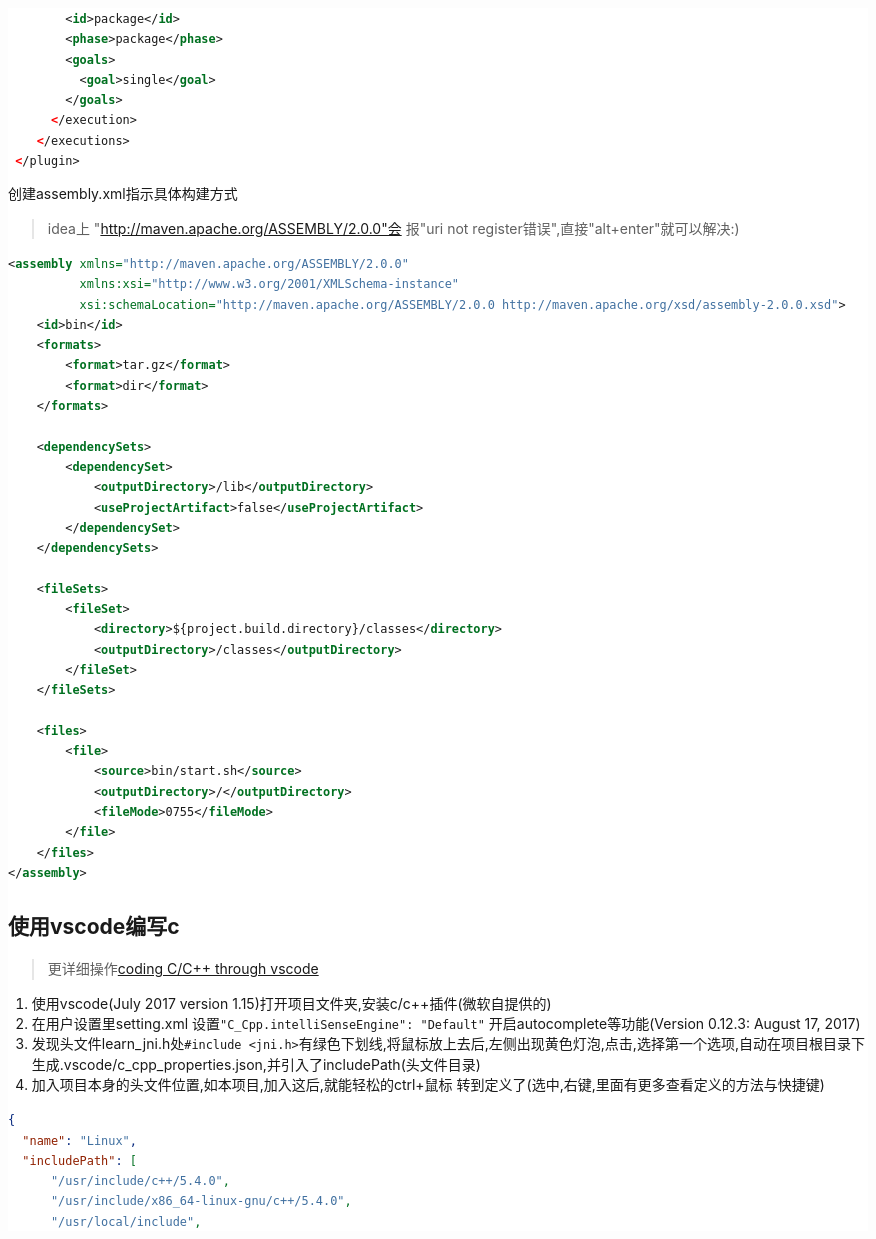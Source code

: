 ```xml
        <id>package</id>
        <phase>package</phase>
        <goals>
          <goal>single</goal>
        </goals>
      </execution>
    </executions>
 </plugin>
```

创建assembly.xml指示具体构建方式
> idea上 "http://maven.apache.org/ASSEMBLY/2.0.0"会
报"uri not register错误",直接"alt+enter"就可以解决:)

```xml
<assembly xmlns="http://maven.apache.org/ASSEMBLY/2.0.0"
          xmlns:xsi="http://www.w3.org/2001/XMLSchema-instance"
          xsi:schemaLocation="http://maven.apache.org/ASSEMBLY/2.0.0 http://maven.apache.org/xsd/assembly-2.0.0.xsd">
    <id>bin</id>
    <formats>
        <format>tar.gz</format>
        <format>dir</format>
    </formats>

    <dependencySets>
        <dependencySet>
            <outputDirectory>/lib</outputDirectory>
            <useProjectArtifact>false</useProjectArtifact>
        </dependencySet>
    </dependencySets>

    <fileSets>
        <fileSet>
            <directory>${project.build.directory}/classes</directory>
            <outputDirectory>/classes</outputDirectory>
        </fileSet>
    </fileSets>

    <files>
        <file>
            <source>bin/start.sh</source>
            <outputDirectory>/</outputDirectory>
            <fileMode>0755</fileMode>
        </file>
    </files>
</assembly>
```

## 使用vscode编写c
> 更详细操作[coding C/C++ through vscode](https://code.visualstudio.com/docs/languages/cpp)
1. 使用vscode(July 2017 version 1.15)打开项目文件夹,安装c/c++插件(微软自提供的)
2. 在用户设置里setting.xml 设置`"C_Cpp.intelliSenseEngine": "Default"` 开启autocomplete等功能(Version 0.12.3: August 17, 2017)
3. 发现头文件learn_jni.h处`#include <jni.h>`有绿色下划线,将鼠标放上去后,左侧出现黄色灯泡,点击,选择第一个选项,自动在项目根目录下生成.vscode/c\_cpp\_properties.json,并引入了includePath(头文件目录)
4. 加入项目本身的头文件位置,如本项目,加入这后,就能轻松的ctrl+鼠标 转到定义了(选中,右键,里面有更多查看定义的方法与快捷键)
```json
{
  "name": "Linux",
  "includePath": [
      "/usr/include/c++/5.4.0",
      "/usr/include/x86_64-linux-gnu/c++/5.4.0",
      "/usr/local/include",
```